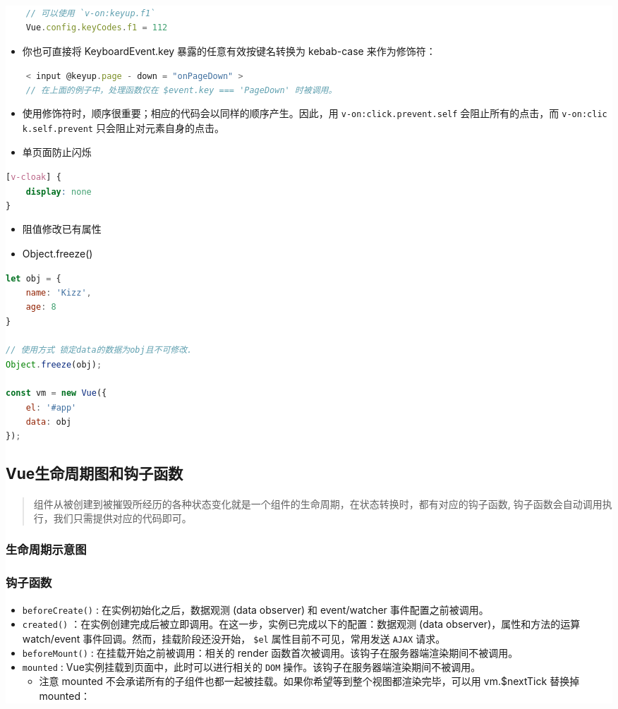     

``` javascript
    // 可以使用 `v-on:keyup.f1` 
    Vue.config.keyCodes.f1 = 112
```

* 你也可直接将 KeyboardEvent.key 暴露的任意有效按键名转换为 kebab-case 来作为修饰符：

    

``` javascript
    < input @keyup.page - down = "onPageDown" >
    // 在上面的例子中，处理函数仅在 $event.key === 'PageDown' 时被调用。
```

* 使用修饰符时，顺序很重要；相应的代码会以同样的顺序产生。因此，用 `v-on:click.prevent.self` 会阻止所有的点击，而 `v-on:click.self.prevent` 只会阻止对元素自身的点击。

* 单页面防止闪烁

``` css
[v-cloak] {
    display: none
}
```

* 阻值修改已有属性

* Object.freeze()

```js
let obj = {
    name: 'Kizz',
    age: 8
}

// 使用方式 锁定data的数据为obj且不可修改.
Object.freeze(obj);

const vm = new Vue({
    el: '#app'
    data: obj
});
```

## Vue生命周期图和钩子函数

> 组件从被创建到被摧毁所经历的各种状态变化就是一个组件的生命周期，在状态转换时，都有对应的钩子函数, 钩子函数会自动调用执行，我们只需提供对应的代码即可。

### 生命周期示意图



### 钩子函数

* `beforeCreate()` : 在实例初始化之后，数据观测 (data observer) 和 event/watcher 事件配置之前被调用。
* `created()` ：在实例创建完成后被立即调用。在这一步，实例已完成以下的配置：数据观测 (data observer)，属性和方法的运算watch/event 事件回调。然而，挂载阶段还没开始， `$el` 属性目前不可见，常用发送 `AJAX` 请求。
* `beforeMount()` : 在挂载开始之前被调用：相关的 render 函数首次被调用。该钩子在服务器端渲染期间不被调用。
* `mounted` : Vue实例挂载到页面中，此时可以进行相关的 `DOM` 操作。该钩子在服务器端渲染期间不被调用。
  + 注意 mounted 不会承诺所有的子组件也都一起被挂载。如果你希望等到整个视图都渲染完毕，可以用 vm.$nextTick 替换掉 mounted：
